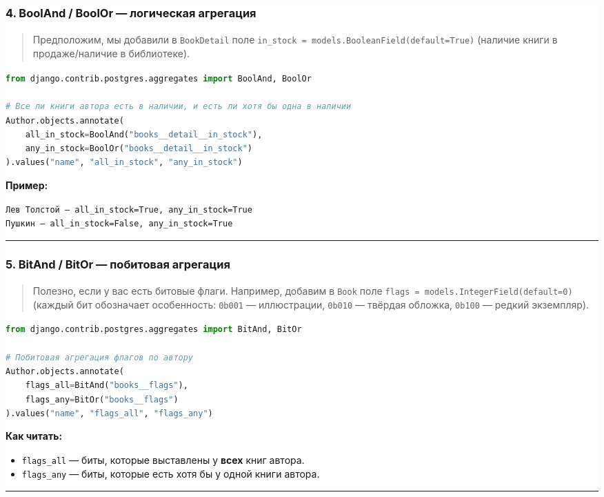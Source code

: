 
### 4. **BoolAnd / BoolOr** — логическая агрегация

> Предположим, мы добавили в `BookDetail` поле `in_stock = models.BooleanField(default=True)`
> (наличие книги в продаже/наличие в библиотеке).

```python
from django.contrib.postgres.aggregates import BoolAnd, BoolOr

# Все ли книги автора есть в наличии, и есть ли хотя бы одна в наличии
Author.objects.annotate(
    all_in_stock=BoolAnd("books__detail__in_stock"),
    any_in_stock=BoolOr("books__detail__in_stock")
).values("name", "all_in_stock", "any_in_stock")
```

**Пример:**

```
Лев Толстой — all_in_stock=True, any_in_stock=True
Пушкин — all_in_stock=False, any_in_stock=True
```

---

### 5. **BitAnd / BitOr** — побитовая агрегация

> Полезно, если у вас есть битовые флаги.
> Например, добавим в `Book` поле `flags = models.IntegerField(default=0)`
> (каждый бит обозначает особенность: `0b001` — иллюстрации, `0b010` — твёрдая обложка, `0b100` — редкий экземпляр).

```python
from django.contrib.postgres.aggregates import BitAnd, BitOr

# Побитовая агрегация флагов по автору
Author.objects.annotate(
    flags_all=BitAnd("books__flags"),
    flags_any=BitOr("books__flags")
).values("name", "flags_all", "flags_any")
```

**Как читать:**

* `flags_all` — биты, которые выставлены у **всех** книг автора.
* `flags_any` — биты, которые есть хотя бы у одной книги автора.

---

